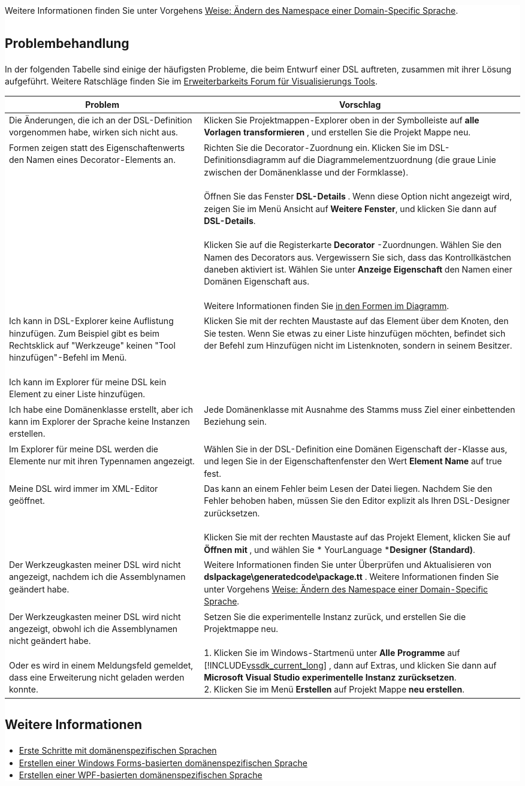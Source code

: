  Weitere Informationen finden Sie unter Vorgehens [Weise: Ändern des Namespace einer Domain-Specific Sprache](../modeling/how-to-change-the-namespace-of-a-domain-specific-language.md).

## <a name="troubleshooting"></a><a name="trouble"></a> Problembehandlung
 In der folgenden Tabelle sind einige der häufigsten Probleme, die beim Entwurf einer DSL auftreten, zusammen mit ihrer Lösung aufgeführt. Weitere Ratschläge finden Sie im [Erweiterbarkeits Forum für Visualisierungs Tools](https://social.msdn.microsoft.com/Forums/vstudio/en-US/home?forum=dslvsarchx).

| Problem | Vorschlag |
|-|-|
| Die Änderungen, die ich an der DSL-Definition vorgenommen habe, wirken sich nicht aus. | Klicken Sie Projektmappen-Explorer oben in der Symbolleiste auf **alle Vorlagen transformieren** , und erstellen Sie die Projekt Mappe neu. |
| Formen zeigen statt des Eigenschaftenwerts den Namen eines Decorator-Elements an. | Richten Sie die Decorator-Zuordnung ein. Klicken Sie im DSL-Definitionsdiagramm auf die Diagrammelementzuordnung (die graue Linie zwischen der Domänenklasse und der Formklasse).<br /><br /> Öffnen Sie das Fenster **DSL-Details** . Wenn diese Option nicht angezeigt wird, zeigen Sie im Menü Ansicht auf **Weitere Fenster**, und klicken Sie dann auf **DSL-Details**.<br /><br /> Klicken Sie auf die Registerkarte **Decorator** -Zuordnungen. Wählen Sie den Namen des Decorators aus. Vergewissern Sie sich, dass das Kontrollkästchen daneben aktiviert ist. Wählen Sie unter **Anzeige Eigenschaft** den Namen einer Domänen Eigenschaft aus.<br /><br /> Weitere Informationen finden Sie [in den Formen im Diagramm](#shapes). |
| Ich kann in DSL-Explorer keine Auflistung hinzufügen. Zum Beispiel gibt es beim Rechtsklick auf "Werkzeuge" keinen "Tool hinzufügen"-Befehl im Menü.<br /><br /> Ich kann im Explorer für meine DSL kein Element zu einer Liste hinzufügen. | Klicken Sie mit der rechten Maustaste auf das Element über dem Knoten, den Sie testen. Wenn Sie etwas zu einer Liste hinzufügen möchten, befindet sich der Befehl zum Hinzufügen nicht im Listenknoten, sondern in seinem Besitzer. |
| Ich habe eine Domänenklasse erstellt, aber ich kann im Explorer der Sprache keine Instanzen erstellen. | Jede Domänenklasse mit Ausnahme des Stamms muss Ziel einer einbettenden Beziehung sein. |
| Im Explorer für meine DSL werden die Elemente nur mit ihren Typennamen angezeigt. | Wählen Sie in der DSL-Definition eine Domänen Eigenschaft der-Klasse aus, und legen Sie in der Eigenschaftenfenster den Wert **Element Name** auf true fest. |
| Meine DSL wird immer im XML-Editor geöffnet. | Das kann an einem Fehler beim Lesen der Datei liegen. Nachdem Sie den Fehler behoben haben, müssen Sie den Editor explizit als Ihren DSL-Designer zurücksetzen.<br /><br /> Klicken Sie mit der rechten Maustaste auf das Projekt Element, klicken Sie auf **Öffnen mit** , und wählen Sie * YourLanguage ***Designer (Standard)**. |
| Der Werkzeugkasten meiner DSL wird nicht angezeigt, nachdem ich die Assemblynamen geändert habe. | Weitere Informationen finden Sie unter Überprüfen und Aktualisieren von **dslpackage\generatedcode\package.tt** . Weitere Informationen finden Sie unter Vorgehens [Weise: Ändern des Namespace einer Domain-Specific Sprache](../modeling/how-to-change-the-namespace-of-a-domain-specific-language.md). |
| Der Werkzeugkasten meiner DSL wird nicht angezeigt, obwohl ich die Assemblynamen nicht geändert habe.<br /><br /> Oder es wird in einem Meldungsfeld gemeldet, dass eine Erweiterung nicht geladen werden konnte. | Setzen Sie die experimentelle Instanz zurück, und erstellen Sie die Projektmappe neu.<br /><br /> 1. Klicken Sie im Windows-Startmenü unter **Alle Programme** auf [!INCLUDE[vssdk_current_long](../misc/includes/vssdk_current_long_md.md)] , dann auf Extras, und klicken Sie dann auf **Microsoft Visual Studio experimentelle Instanz zurücksetzen**.<br />2. Klicken Sie im Menü **Erstellen** auf Projekt Mappe **neu erstellen**. |

## <a name="see-also"></a>Weitere Informationen

- [Erste Schritte mit domänenspezifischen Sprachen](../modeling/getting-started-with-domain-specific-languages.md)
- [Erstellen einer Windows Forms-basierten domänenspezifischen Sprache](../modeling/creating-a-windows-forms-based-domain-specific-language.md)
- [Erstellen einer WPF-basierten domänenspezifischen Sprache](../modeling/creating-a-wpf-based-domain-specific-language.md)
